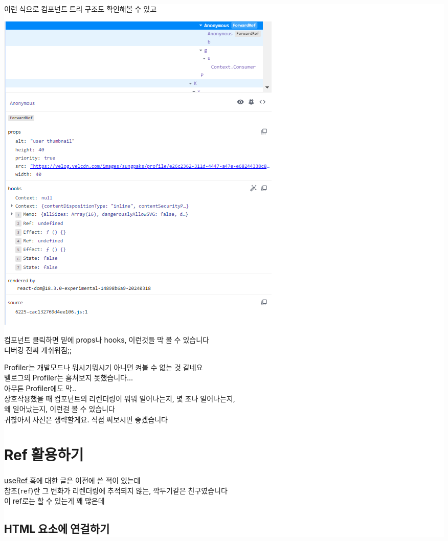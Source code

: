 이런 식으로 컴포넌트 트리 구조도 확인해볼 수 있고

![하나 클릭하면](image-3.png)

컴포넌트 클릭하면 밑에 props나 hooks, 이런것들 막 볼 수 있습니다  
디버깅 진짜 개쉬워짐;;

Profiler는 개발모드나 뭐시기뭐시기 아니면 켜볼 수 없는 것 같네요  
벨로그의 Profiler는 훔쳐보지 못했습니다...  
아무튼 Profiler에도 막..  
상호작용했을 때 컴포넌트의 리렌더링이 뭐뭐 일어나는지, 몇 초나 일어나는지,  
왜 일어났는지, 이런걸 볼 수 있습니다  
귀찮아서 사진은 생략할게요. 직접 써보시면 좋겠습니다

# Ref 활용하기

[useRef 훅](https://sungpaks.github.io/react-hooks-guide-with-examples/#ref-hooks)에 대한 글은 이전에 쓴 적이 있는데  
참조(`ref`)란 그 변화가 리렌더링에 추적되지 않는, 깍두기같은 친구였습니다  
이 ref로는 할 수 있는게 꽤 많은데  

## HTML 요소에 연걸하기
